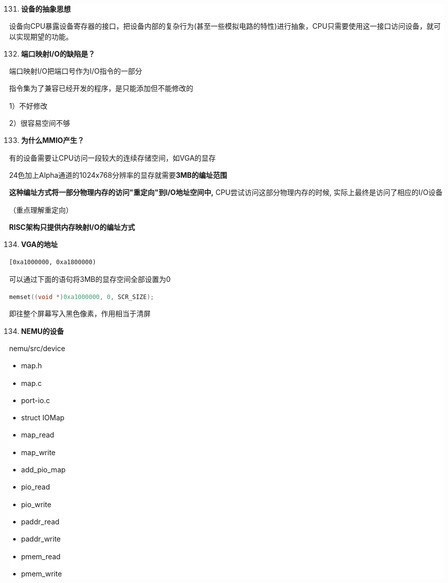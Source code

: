 131. **设备的抽象思想**

设备向CPU暴露设备寄存器的接口，把设备内部的复杂行为(甚至一些模拟电路的特性)进行抽象，CPU只需要使用这一接口访问设备，就可以实现期望的功能。





132. **端口映射I/O的缺陷是？**

端口映射I/O把端口号作为I/O指令的一部分

指令集为了兼容已经开发的程序，是只能添加但不能修改的

1）不好修改

2）很容易空间不够



133. **为什么MMIO产生？**

有的设备需要让CPU访问一段较大的连续存储空间，如VGA的显存

24色加上Alpha通道的1024x768分辨率的显存就需要**3MB的编址范围**

**这种编址方式将一部分物理内存的访问"重定向"到I/O地址空间中,** CPU尝试访问这部分物理内存的时候, 实际上最终是访问了相应的I/O设备

（重点理解重定向）

 **RISC架构只提供内存映射I/O的编址方式**



134. **VGA的地址**

```
[0xa1000000, 0xa1800000)
```

可以通过下面的语句将3MB的显存空间全部设置为0

```c
memset((void *)0xa1000000, 0, SCR_SIZE);
```

即往整个屏幕写入黑色像素，作用相当于清屏





134. **NEMU的设备**

nemu/src/device

- map.h
- map.c
- port-io.c



- struct IOMap
- map_read
- map_write
- add_pio_map
- pio_read
- pio_write
- paddr_read
- paddr_write
- pmem_read
- pmem_write
